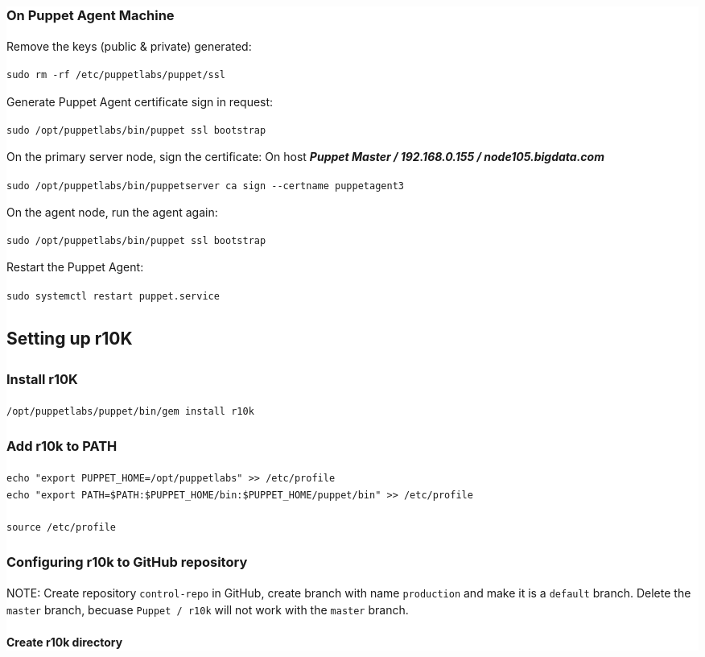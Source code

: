 ### On Puppet Agent Machine

Remove the keys (public & private) generated:

```
sudo rm -rf /etc/puppetlabs/puppet/ssl
```

Generate Puppet Agent certificate sign in request:

```
sudo /opt/puppetlabs/bin/puppet ssl bootstrap
```

On the primary server node, sign the certificate: On host ***Puppet Master / 192.168.0.155 / node105.bigdata.com***

```
sudo /opt/puppetlabs/bin/puppetserver ca sign --certname puppetagent3
```

On the agent node, run the agent again:
    
```
sudo /opt/puppetlabs/bin/puppet ssl bootstrap
```

Restart the Puppet Agent:

```
sudo systemctl restart puppet.service
```

## Setting up r10K

### Install r10K

```
/opt/puppetlabs/puppet/bin/gem install r10k
```

### Add r10k to PATH

```
echo "export PUPPET_HOME=/opt/puppetlabs" >> /etc/profile
echo "export PATH=$PATH:$PUPPET_HOME/bin:$PUPPET_HOME/puppet/bin" >> /etc/profile

source /etc/profile
```

### Configuring r10k to GitHub repository

NOTE: Create repository `control-repo` in GitHub, create branch with name `production` and make it is a `default` branch. Delete the `master` branch, becuase `Puppet / r10k` will not work with the `master` branch.

#### Create r10k directory

